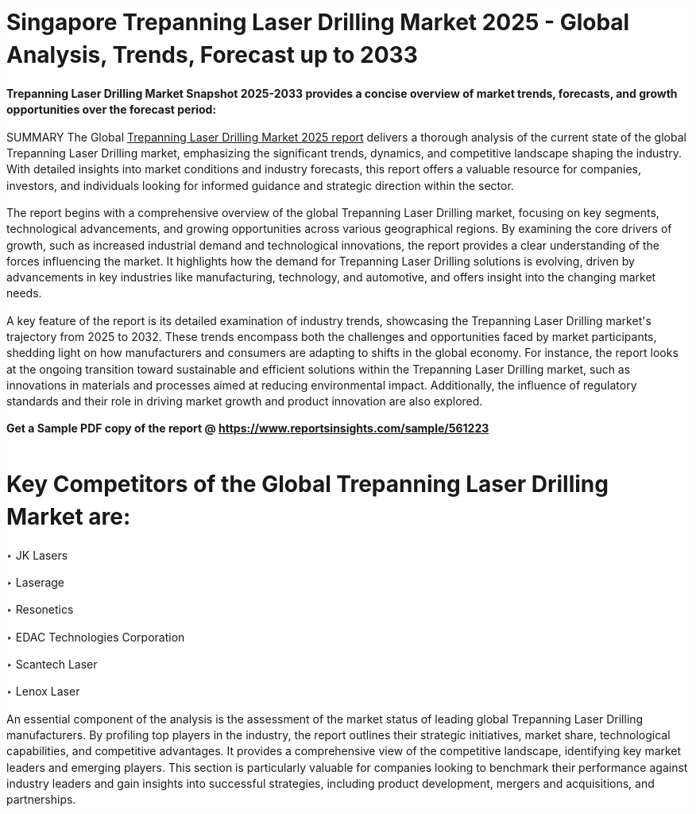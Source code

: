 # Singapore Trepanning Laser Drilling Market 2025 - Global Analysis, Trends, Forecast up to 2033

<strong>Trepanning Laser Drilling Market Snapshot 2025-2033 provides a concise overview of market trends, forecasts, and growth opportunities over the forecast period:</strong>

SUMMARY The Global <a href=https://www.reportsinsights.com/sample/561223>Trepanning Laser Drilling Market 2025 report</a> delivers a thorough analysis of the current state of the global Trepanning Laser Drilling market, emphasizing the significant trends, dynamics, and competitive landscape shaping the industry. With detailed insights into market conditions and industry forecasts, this report offers a valuable resource for companies, investors, and individuals looking for informed guidance and strategic direction within the sector.

The report begins with a comprehensive overview of the global Trepanning Laser Drilling market, focusing on key segments, technological advancements, and growing opportunities across various geographical regions. By examining the core drivers of growth, such as increased industrial demand and technological innovations, the report provides a clear understanding of the forces influencing the market. It highlights how the demand for Trepanning Laser Drilling solutions is evolving, driven by advancements in key industries like manufacturing, technology, and automotive, and offers insight into the changing market needs.

A key feature of the report is its detailed examination of industry trends, showcasing the Trepanning Laser Drilling market's trajectory from 2025 to 2032. These trends encompass both the challenges and opportunities faced by market participants, shedding light on how manufacturers and consumers are adapting to shifts in the global economy. For instance, the report looks at the ongoing transition toward sustainable and efficient solutions within the Trepanning Laser Drilling market, such as innovations in materials and processes aimed at reducing environmental impact. Additionally, the influence of regulatory standards and their role in driving market growth and product innovation are also explored.

<strong>Get a Sample PDF copy of the report @ <a href=https://www.reportsinsights.com/sample/561223>https://www.reportsinsights.com/sample/561223</a></strong>

# <strong>Key Competitors of the Global Trepanning Laser Drilling Market are:</strong>

‣ JK Lasers

‣ Laserage

‣ Resonetics

‣ EDAC Technologies Corporation

‣ Scantech Laser

‣ Lenox Laser

An essential component of the analysis is the assessment of the market status of leading global Trepanning Laser Drilling manufacturers. By profiling top players in the industry, the report outlines their strategic initiatives, market share, technological capabilities, and competitive advantages. It provides a comprehensive view of the competitive landscape, identifying key market leaders and emerging players. This section is particularly valuable for companies looking to benchmark their performance against industry leaders and gain insights into successful strategies, including product development, mergers and acquisitions, and partnerships.
